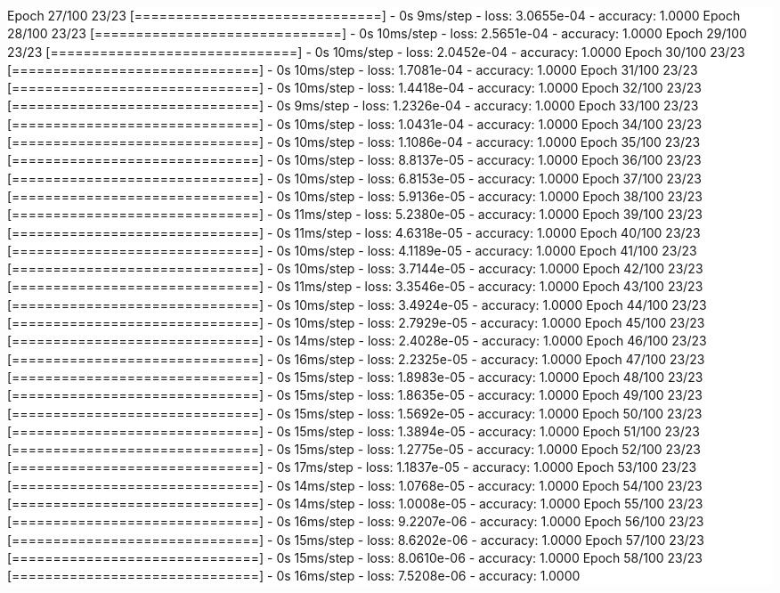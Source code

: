 Epoch 27/100
23/23 [==============================] - 0s 9ms/step - loss: 3.0655e-04 - accuracy: 1.0000
Epoch 28/100
23/23 [==============================] - 0s 10ms/step - loss: 2.5651e-04 - accuracy: 1.0000
Epoch 29/100
23/23 [==============================] - 0s 10ms/step - loss: 2.0452e-04 - accuracy: 1.0000
Epoch 30/100
23/23 [==============================] - 0s 10ms/step - loss: 1.7081e-04 - accuracy: 1.0000
Epoch 31/100
23/23 [==============================] - 0s 10ms/step - loss: 1.4418e-04 - accuracy: 1.0000
Epoch 32/100
23/23 [==============================] - 0s 9ms/step - loss: 1.2326e-04 - accuracy: 1.0000
Epoch 33/100
23/23 [==============================] - 0s 10ms/step - loss: 1.0431e-04 - accuracy: 1.0000
Epoch 34/100
23/23 [==============================] - 0s 10ms/step - loss: 1.1086e-04 - accuracy: 1.0000
Epoch 35/100
23/23 [==============================] - 0s 10ms/step - loss: 8.8137e-05 - accuracy: 1.0000
Epoch 36/100
23/23 [==============================] - 0s 10ms/step - loss: 6.8153e-05 - accuracy: 1.0000
Epoch 37/100
23/23 [==============================] - 0s 10ms/step - loss: 5.9136e-05 - accuracy: 1.0000
Epoch 38/100
23/23 [==============================] - 0s 11ms/step - loss: 5.2380e-05 - accuracy: 1.0000
Epoch 39/100
23/23 [==============================] - 0s 11ms/step - loss: 4.6318e-05 - accuracy: 1.0000
Epoch 40/100
23/23 [==============================] - 0s 10ms/step - loss: 4.1189e-05 - accuracy: 1.0000
Epoch 41/100
23/23 [==============================] - 0s 10ms/step - loss: 3.7144e-05 - accuracy: 1.0000
Epoch 42/100
23/23 [==============================] - 0s 11ms/step - loss: 3.3546e-05 - accuracy: 1.0000
Epoch 43/100
23/23 [==============================] - 0s 10ms/step - loss: 3.4924e-05 - accuracy: 1.0000
Epoch 44/100
23/23 [==============================] - 0s 10ms/step - loss: 2.7929e-05 - accuracy: 1.0000
Epoch 45/100
23/23 [==============================] - 0s 14ms/step - loss: 2.4028e-05 - accuracy: 1.0000
Epoch 46/100
23/23 [==============================] - 0s 16ms/step - loss: 2.2325e-05 - accuracy: 1.0000
Epoch 47/100
23/23 [==============================] - 0s 15ms/step - loss: 1.8983e-05 - accuracy: 1.0000
Epoch 48/100
23/23 [==============================] - 0s 15ms/step - loss: 1.8635e-05 - accuracy: 1.0000
Epoch 49/100
23/23 [==============================] - 0s 15ms/step - loss: 1.5692e-05 - accuracy: 1.0000
Epoch 50/100
23/23 [==============================] - 0s 15ms/step - loss: 1.3894e-05 - accuracy: 1.0000
Epoch 51/100
23/23 [==============================] - 0s 15ms/step - loss: 1.2775e-05 - accuracy: 1.0000
Epoch 52/100
23/23 [==============================] - 0s 17ms/step - loss: 1.1837e-05 - accuracy: 1.0000
Epoch 53/100
23/23 [==============================] - 0s 14ms/step - loss: 1.0768e-05 - accuracy: 1.0000
Epoch 54/100
23/23 [==============================] - 0s 14ms/step - loss: 1.0008e-05 - accuracy: 1.0000
Epoch 55/100
23/23 [==============================] - 0s 16ms/step - loss: 9.2207e-06 - accuracy: 1.0000
Epoch 56/100
23/23 [==============================] - 0s 15ms/step - loss: 8.6202e-06 - accuracy: 1.0000
Epoch 57/100
23/23 [==============================] - 0s 15ms/step - loss: 8.0610e-06 - accuracy: 1.0000
Epoch 58/100
23/23 [==============================] - 0s 16ms/step - loss: 7.5208e-06 - accuracy: 1.0000